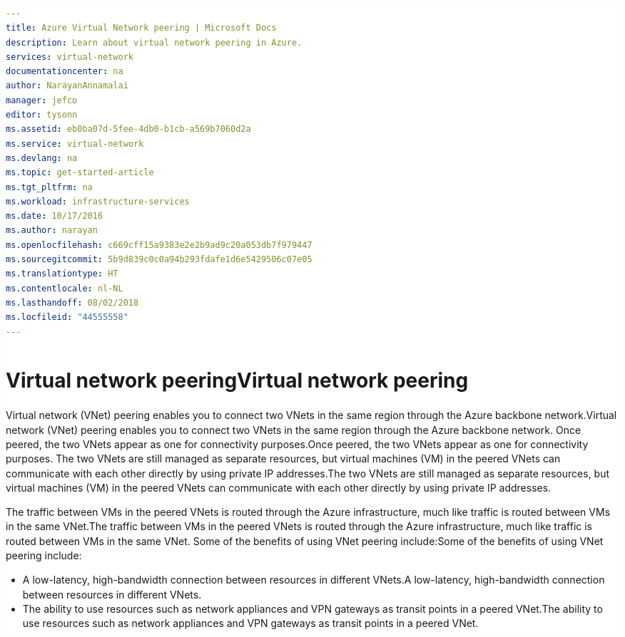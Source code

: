 ```yaml
---
title: Azure Virtual Network peering | Microsoft Docs
description: Learn about virtual network peering in Azure.
services: virtual-network
documentationcenter: na
author: NarayanAnnamalai
manager: jefco
editor: tysonn
ms.assetid: eb0ba07d-5fee-4db0-b1cb-a569b7060d2a
ms.service: virtual-network
ms.devlang: na
ms.topic: get-started-article
ms.tgt_pltfrm: na
ms.workload: infrastructure-services
ms.date: 10/17/2016
ms.author: narayan
ms.openlocfilehash: c669cff15a9383e2e2b9ad9c20a053db7f979447
ms.sourcegitcommit: 5b9d839c0c0a94b293fdafe1d6e5429506c07e05
ms.translationtype: HT
ms.contentlocale: nl-NL
ms.lasthandoff: 08/02/2018
ms.locfileid: "44555558"
---
```

# <a name="virtual-network-peering"></a><span data-ttu-id="dc35a-103">Virtual network peering</span><span class="sxs-lookup"><span data-stu-id="dc35a-103">Virtual network peering</span></span>
<span data-ttu-id="dc35a-104">Virtual network (VNet) peering enables you to connect two VNets in the same region through the Azure backbone network.</span><span class="sxs-lookup"><span data-stu-id="dc35a-104">Virtual network (VNet) peering enables you to connect two VNets in the same region through the Azure backbone network.</span></span> <span data-ttu-id="dc35a-105">Once peered, the two VNets appear as one for connectivity purposes.</span><span class="sxs-lookup"><span data-stu-id="dc35a-105">Once peered, the two VNets appear as one for connectivity purposes.</span></span> <span data-ttu-id="dc35a-106">The two VNets are still managed as separate resources, but virtual machines (VM) in the peered VNets can communicate with each other directly by using private IP addresses.</span><span class="sxs-lookup"><span data-stu-id="dc35a-106">The two VNets are still managed as separate resources, but virtual machines (VM) in the peered VNets can communicate with each other directly by using private IP addresses.</span></span>

<span data-ttu-id="dc35a-107">The traffic between VMs in the peered VNets is routed through the Azure infrastructure, much like traffic is routed between VMs in the same VNet.</span><span class="sxs-lookup"><span data-stu-id="dc35a-107">The traffic between VMs in the peered VNets is routed through the Azure infrastructure, much like traffic is routed between VMs in the same VNet.</span></span> <span data-ttu-id="dc35a-108">Some of the benefits of using VNet peering include:</span><span class="sxs-lookup"><span data-stu-id="dc35a-108">Some of the benefits of using VNet peering include:</span></span>

* <span data-ttu-id="dc35a-109">A low-latency, high-bandwidth connection between resources in different VNets.</span><span class="sxs-lookup"><span data-stu-id="dc35a-109">A low-latency, high-bandwidth connection between resources in different VNets.</span></span>
* <span data-ttu-id="dc35a-110">The ability to use resources such as network appliances and VPN gateways as transit points in a peered VNet.</span><span class="sxs-lookup"><span data-stu-id="dc35a-110">The ability to use resources such as network appliances and VPN gateways as transit points in a peered VNet.</span></span>